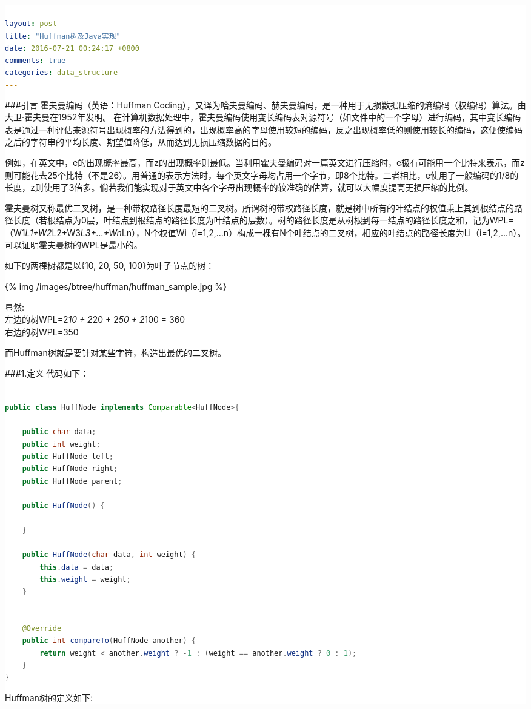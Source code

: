 ```yaml
---
layout: post
title: "Huffman树及Java实现"
date: 2016-07-21 00:24:17 +0800
comments: true
categories: data_structure
---
```

###引言
霍夫曼编码（英语：Huffman Coding），又译为哈夫曼编码、赫夫曼编码，是一种用于无损数据压缩的熵编码（权编码）算法。由大卫·霍夫曼在1952年发明。
在计算机数据处理中，霍夫曼编码使用变长编码表对源符号（如文件中的一个字母）进行编码，其中变长编码表是通过一种评估来源符号出现概率的方法得到的，出现概率高的字母使用较短的编码，反之出现概率低的则使用较长的编码，这便使编码之后的字符串的平均长度、期望值降低，从而达到无损压缩数据的目的。  

例如，在英文中，e的出现概率最高，而z的出现概率则最低。当利用霍夫曼编码对一篇英文进行压缩时，e极有可能用一个比特来表示，而z则可能花去25个比特（不是26）。用普通的表示方法时，每个英文字母均占用一个字节，即8个比特。二者相比，e使用了一般编码的1/8的长度，z则使用了3倍多。倘若我们能实现对于英文中各个字母出现概率的较准确的估算，就可以大幅度提高无损压缩的比例。  

霍夫曼树又称最优二叉树，是一种带权路径长度最短的二叉树。所谓树的带权路径长度，就是树中所有的叶结点的权值乘上其到根结点的路径长度（若根结点为0层，叶结点到根结点的路径长度为叶结点的层数）。树的路径长度是从树根到每一结点的路径长度之和，记为WPL=（W1*L1+W2*L2+W3*L3+...+Wn*Ln），N个权值Wi（i=1,2,...n）构成一棵有N个叶结点的二叉树，相应的叶结点的路径长度为Li（i=1,2,...n）。可以证明霍夫曼树的WPL是最小的。  

如下的两棵树都是以{10, 20, 50, 100}为叶子节点的树：  

{% img /images/btree/huffman/huffman_sample.jpg %}

显然:  
左边的树WPL=2*10 + 2*20 + 2*50 + 2*100 = 360   
右边的树WPL=350  

而Huffman树就是要针对某些字符，构造出最优的二叉树。  

###1.定义
代码如下：  

```java

public class HuffNode implements Comparable<HuffNode>{

    public char data;
    public int weight;
    public HuffNode left;
    public HuffNode right;
    public HuffNode parent;

    public HuffNode() {

    }

    public HuffNode(char data, int weight) {
        this.data = data;
        this.weight = weight;
    }


    @Override
    public int compareTo(HuffNode another) {
        return weight < another.weight ? -1 : (weight == another.weight ? 0 : 1);
    }
}


```
Huffman树的定义如下:  
